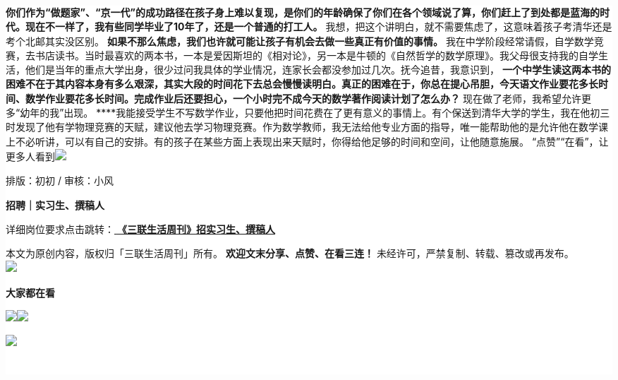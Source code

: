 **你们作为“做题家”、“京一代”的成功路径在孩子身上难以复现，是你们的年龄确保了你们在各个领域说了算，你们赶上了到处都是蓝海的时代。现在不一样了，我有些同学毕业了10年了，还是一个普通的打工人。**
我想，把这个讲明白，就不需要焦虑了，这意味着孩子考清华还是考个北邮其实没区别。 **如果不那么焦虑，我们也许就可能让孩子有机会去做一些真正有价值的事情。**
我在中学阶段经常请假，自学数学竞赛，去书店读书。当时最喜欢的两本书，一本是爱因斯坦的《相对论》，另一本是牛顿的《自然哲学的数学原理》。我父母很支持我的自学生活，他们是当年的重点大学出身，很少过问我具体的学业情况，连家长会都没参加过几次。抚今追昔，我意识到，
**一个中学生读这两本书的困难不在于其内容本身有多么艰深，其实大段的时间花下去总会慢慢读明白。真正的困难在于，你总在提心吊胆，今天语文作业要花多长时间、数学作业要花多长时间。完成作业后还要担心，一个小时完不成今天的数学著作阅读计划了怎么办？**
现在做了老师，我希望允许更多“幼年的我”出现。
****我能接受学生不写数学作业，只要他把时间花费在了更有意义的事情上。有个保送到清华大学的学生，我在他初三时发现了他有学物理竞赛的天赋，建议他去学习物理竞赛。作为数学教师，我无法给他专业方面的指导，唯一能帮助他的是允许他在数学课上不必听讲，可以有自己的安排。有的孩子在某些方面上表现出来天赋时，你得给他足够的时间和空间，让他随意施展。
“点赞”“在看”，让更多人看到![](https://mmbiz.qpic.cn/mmbiz_gif/c2Sib3Mp7pON9hkSZwdTibRHNZSMPyiapUCHJwlyoZVBC3SfmPmF0VKjkm3NiaToQloHFJ6icyicqZnqgXp6pSQJt5gg/640?wx_fmt=gif&from;=appmsg&wxfrom;=5&wx;_lazy=1&tp;=wxpic)  
  
  
  
  
  

排版：初初 / 审核：小风‍‍

  
 **招聘｜实习生、撰稿人**  

详细岗位要求点击跳转：[
**《三联生活周刊》招实习生、撰稿人**](http://mp.weixin.qq.com/s?__biz=MTc5MTU3NTYyMQ==&mid=2651136871&idx=3&sn=f1c0777fe9d31881e5dfca68ebc2937f&chksm=5907324d6e70bb5b3546dfe1c7b31b5fe05664bebbf36356ba9a1a352e0678444cad62875ad4&scene=21#wechat_redirect)

本文为原创内容，版权归「三联生活周刊」所有。 **欢迎文末分享、点赞、在看三连！** 未经许可，严禁复制、转载、篡改或再发布。  
![](https://mmbiz.qpic.cn/sz_mmbiz_png/Gg7Qtoh7Aic9ZTmAdCc80b4nD7xicgPt863QWU7oNswDx19XrjfTtSl8QwatY2EEZGuNd1WRRiapDZjcDhTnNYmBg/640?wx_fmt=other&wxfrom;=5&wx;_lazy=1&wx;_co=1&retryload;=1&tp;=webp)

 **大家都在看**

  
[![](https://mmbiz.qpic.cn/mmbiz_jpg/c2Sib3Mp7pOMia03OQtGPGFsDVbRic7IutmQzfD1KfAKrPrn5hXyDkf8EsDic4uwCndSJia5DPwKcLuNXrU3VicCELOA/640?wx_fmt=jpeg&wxfrom;=5&wx;_lazy=1&wx;_co=1&tp;=wxpic)](http://mp.weixin.qq.com/s?__biz=MTc5MTU3NTYyMQ==&mid=2651429500&idx=2&sn=dfd65927eadb38a2404064cf0e501b4a&chksm=590b8b566e7c02401fb6155da65fd093695909d6166f6eb8f7cfef5dba6f3a8f9797dc304ae6&scene=21#wechat_redirect)[![](https://mmbiz.qpic.cn/mmbiz_png/c2Sib3Mp7pOMia03OQtGPGFsDVbRic7IutmBek3tYa6Iib5gbCibasmYEib10kGE9n6SIJlqsFM5H2xwbNdNFpUZcZlQ/640?wx_fmt=png&from;=appmsg&wxfrom;=5&wx;_lazy=1&wx;_co=1&tp;=wxpic)](http://mp.weixin.qq.com/s?__biz=MTc5MTU3NTYyMQ==&mid=2651429756&idx=1&sn=7f3901ab0f3e68602297b1a1169269ad&chksm=590b8a566e7c034051774b1d2a38b79332e8724c17154487da5dac26a1c09a438f75e0f6f1fb&scene=21#wechat_redirect)

[![](https://mmbiz.qpic.cn/mmbiz_jpg/c2Sib3Mp7pONMYbfK6ic6LzjWfMQTLsFeicwnmMuwKLBDlk9rc6KWshWYqibGYelTuPfgQqfEcUGT6XvjJzNCtoFCg/640?wx_fmt=jpeg&wxfrom;=5&wx;_lazy=1&wx;_co=1&tp;=wxpic)](http://mp.weixin.qq.com/s?__biz=MTc5MTU3NTYyMQ==&mid=2651427659&idx=1&sn=7922aace3721a872bf74b2f4818e5027&chksm=590b82616e7c0b77f15b4363b21e46fe0ebdeb8d9b94625c92be7f764383307805320c5301e9&scene=21#wechat_redirect)

[  
](http://mp.weixin.qq.com/s?__biz=MTc5MTU3NTYyMQ==&mid=2651427659&idx=1&sn=7922aace3721a872bf74b2f4818e5027&chksm=590b82616e7c0b77f15b4363b21e46fe0ebdeb8d9b94625c92be7f764383307805320c5301e9&scene=21#wechat_redirect)

[](http://mp.weixin.qq.com/s?__biz=MTc5MTU3NTYyMQ==&mid=2651427659&idx=1&sn=7922aace3721a872bf74b2f4818e5027&chksm=590b82616e7c0b77f15b4363b21e46fe0ebdeb8d9b94625c92be7f764383307805320c5301e9&scene=21#wechat_redirect)
